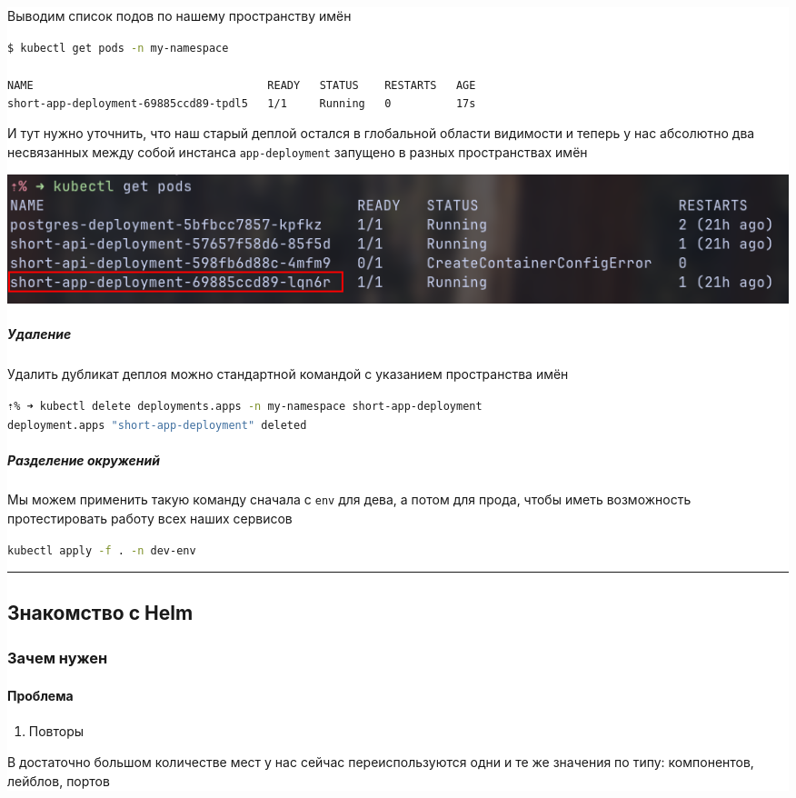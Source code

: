 Выводим список подов по нашему пространству имён

```bash
$ kubectl get pods -n my-namespace

NAME                                    READY   STATUS    RESTARTS   AGE
short-app-deployment-69885ccd89-tpdl5   1/1     Running   0          17s
```

И тут нужно уточнить, что наш старый деплой остался в глобальной области видимости и теперь у нас абсолютно два несвязанных между собой инстанса `app-deployment` запущено в разных пространствах имён

![](../../_png/Pasted%20image%2020250909111828.png)

##### Удаление

Удалить дубликат деплоя можно стандартной командой с указанием пространства имён

```bash
⇡% ➜ kubectl delete deployments.apps -n my-namespace short-app-deployment
deployment.apps "short-app-deployment" deleted
```

##### Разделение окружений

Мы можем применить такую команду сначала с `env` для дева, а потом для прода, чтобы иметь возможность протестировать работу всех наших сервисов

```bash
kubectl apply -f . -n dev-env
```



---

## Знакомство с Helm

### Зачем нужен

#### Проблема

1. Повторы

В достаточно большом количестве мест у нас сейчас переиспользуются одни и те же значения по типу: компонентов, лейблов, портов

